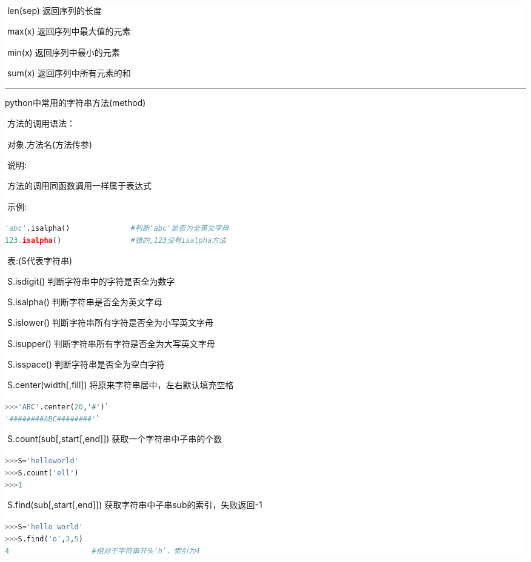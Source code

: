 ​		len(sep)			返回序列的长度

​		max(x)			  返回序列中最大值的元素

​		min(x)				返回序列中最小的元素

​		sum(x)				返回序列中所有元素的和

---

python中常用的字符串方法(method)

​		方法的调用语法：

​				对象.方法名(方法传参)

​		说明:

​				方法的调用同函数调用一样属于表达式

​		示例:

```python
'abc'.isalpha()              #判断'abc'是否为全英文字母
123.isalpha()		         #错的,123没有isalpha方法
```

​		表:(S代表字符串)

​			S.isdigit()									判断字符串中的字符是否全为数字

​			S.isalpha()					  			判断字符串是否全为英文字母

​			S.islower()					  			判断字符串所有字符是否全为小写英文字母

​			S.isupper()					 			判断字符串所有字符是否全为大写英文字母

​			S.isspace()					  			判断字符串是否全为空白字符



​			S.center(width[,fill])	  			将原来字符串居中，左右默认填充空格	

```python
>>>'ABC'.center(20,'#')`
'########ABC########'`
```

​			S.count(sub[,start[,end]])		获取一个字符串中子串的个数	

```python
>>>S='helloworld'
>>>S.count('ell')
>>>1
```

​			S.find(sub[,start[,end]])			获取字符串中子串sub的索引，失败返回-1

```Python
>>>S='hello world'
>>>S.find('o',3,5)
4					#相对于字符串开头‘h’，索引为4
```
